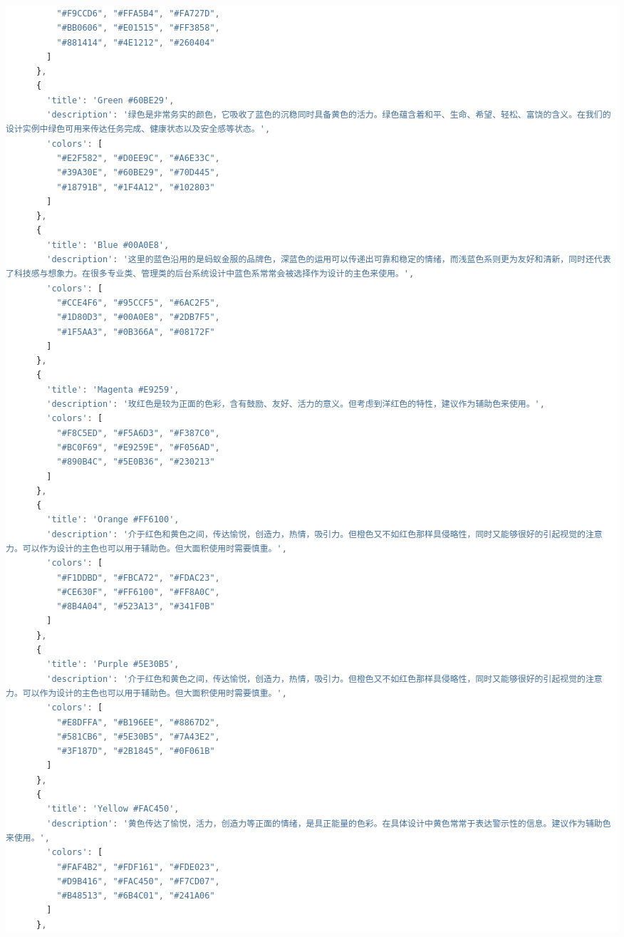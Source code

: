 `````jsx
          "#F9CCD6", "#FFA5B4", "#FA727D",
          "#BB0606", "#E01515", "#FF3858",
          "#881414", "#4E1212", "#260404"
        ]
      },
      {
        'title': 'Green #60BE29',
        'description': '绿色是非常务实的颜色，它吸收了蓝色的沉稳同时具备黄色的活力。绿色蕴含着和平、生命、希望、轻松、富饶的含义。在我们的设计实例中绿色可用来传达任务完成、健康状态以及安全感等状态。',
        'colors': [
          "#E2F582", "#D0EE9C", "#A6E33C",
          "#39A30E", "#60BE29", "#70D445",
          "#18791B", "#1F4A12", "#102803"
        ]
      },
      {
        'title': 'Blue #00A0E8',
        'description': '这里的蓝色沿用的是蚂蚁金服的品牌色，深蓝色的运用可以传递出可靠和稳定的情绪，而浅蓝色系则更为友好和清新，同时还代表了科技感与想象力。在很多专业类、管理类的后台系统设计中蓝色系常常会被选择作为设计的主色来使用。',
        'colors': [
          "#CCE4F6", "#95CCF5", "#6AC2F5",
          "#1D80D3", "#00A0E8", "#2DB7F5",
          "#1F5AA3", "#0B366A", "#08172F"
        ]
      },
      {
        'title': 'Magenta #E9259',
        'description': '玫红色是较为正面的色彩，含有鼓励、友好、活力的意义。但考虑到洋红色的特性，建议作为辅助色来使用。',
        'colors': [
          "#F8C5ED", "#F5A6D3", "#F387C0",
          "#BC0F69", "#E9259E", "#F056AD",
          "#890B4C", "#5E0B36", "#230213"
        ]
      },
      {
        'title': 'Orange #FF6100',
        'description': '介于红色和黄色之间，传达愉悦，创造力，热情，吸引力。但橙色又不如红色那样具侵略性，同时又能够很好的引起视觉的注意力。可以作为设计的主色也可以用于辅助色。但大面积使用时需要慎重。',
        'colors': [
          "#F1DDBD", "#FBCA72", "#FDAC23",
          "#CE630F", "#FF6100", "#FF8A0C",
          "#8B4A04", "#523A13", "#341F0B"
        ]
      },
      {
        'title': 'Purple #5E30B5',
        'description': '介于红色和黄色之间，传达愉悦，创造力，热情，吸引力。但橙色又不如红色那样具侵略性，同时又能够很好的引起视觉的注意力。可以作为设计的主色也可以用于辅助色。但大面积使用时需要慎重。',
        'colors': [
          "#E8DFFA", "#B196EE", "#8867D2",
          "#581CB6", "#5E30B5", "#7A43E2",
          "#3F187D", "#2B1845", "#0F061B"
        ]
      },
      {
        'title': 'Yellow #FAC450',
        'description': '黄色传达了愉悦，活力，创造力等正面的情绪，是具正能量的色彩。在具体设计中黄色常常于表达警示性的信息。建议作为辅助色来使用。',
        'colors': [
          "#FAF4B2", "#FDF161", "#FDE023",
          "#D9B416", "#FAC450", "#F7CD07",
          "#B48513", "#6B4C01", "#241A06"
        ]
      },
`````